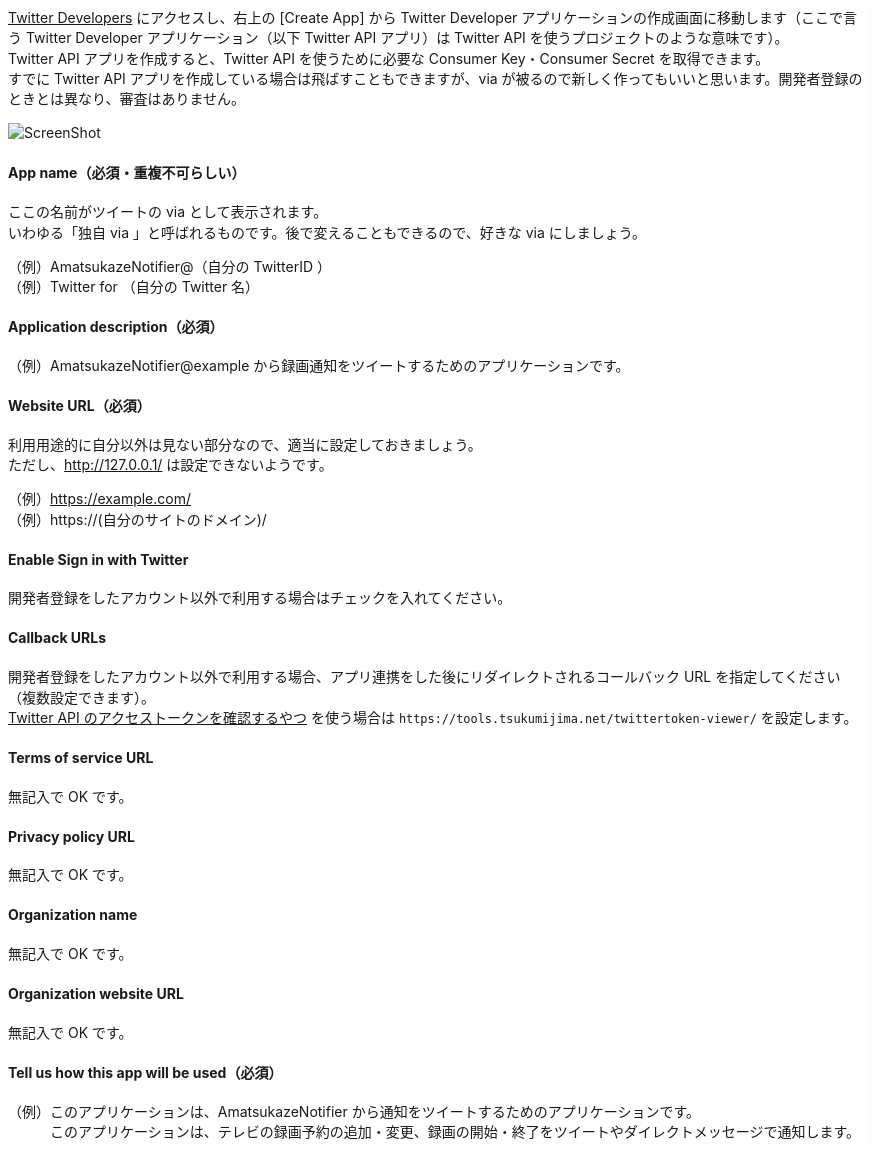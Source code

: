 [Twitter Developers](https://developer.twitter.com/en/apps) にアクセスし、右上の \[Create App] から Twitter Developer アプリケーションの作成画面に移動します（ここで言う Twitter Developer アプリケーション（以下 Twitter API アプリ）は Twitter API を使うプロジェクトのような意味です）。  
Twitter API アプリを作成すると、Twitter API を使うために必要な Consumer Key・Consumer Secret を取得できます。   
すでに Twitter API アプリを作成している場合は飛ばすこともできますが、via が被るので新しく作ってもいいと思います。開発者登録のときとは異なり、審査はありません。

![ScreenShot](https://github.com/nukemiri/AmatsukazeNotifier/blob/images/Readme/11.png)

#### App name（必須・重複不可らしい）

ここの名前がツイートの via として表示されます。  
いわゆる「独自 via 」と呼ばれるものです。後で変えることもできるので、好きな via にしましょう。

（例）AmatsukazeNotifier@（自分の TwitterID ）  
（例）Twitter for （自分の Twitter 名）  

#### Application description（必須）

（例）AmatsukazeNotifier@example から録画通知をツイートするためのアプリケーションです。

#### Website URL（必須）

利用用途的に自分以外は見ない部分なので、適当に設定しておきましょう。  
ただし、http://127.0.0.1/ は設定できないようです。

（例）https://example.com/  
（例）https://(自分のサイトのドメイン)/

#### Enable Sign in with Twitter

開発者登録をしたアカウント以外で利用する場合はチェックを入れてください。

#### Callback URLs

開発者登録をしたアカウント以外で利用する場合、アプリ連携をした後にリダイレクトされるコールバック URL を指定してください（複数設定できます）。  
[Twitter API のアクセストークンを確認するやつ](https://tools.tsukumijima.net/twittertoken-viewer/) を使う場合は `https://tools.tsukumijima.net/twittertoken-viewer/` を設定します。

#### Terms of service URL

無記入で OK です。

#### Privacy policy URL

無記入で OK です。

#### Organization name

無記入で OK です。

#### Organization website URL

無記入で OK です。

#### Tell us how this app will be used（必須）  

（例）このアプリケーションは、AmatsukazeNotifier から通知をツイートするためのアプリケーションです。  
　　　このアプリケーションは、テレビの録画予約の追加・変更、録画の開始・終了をツイートやダイレクトメッセージで通知します。
